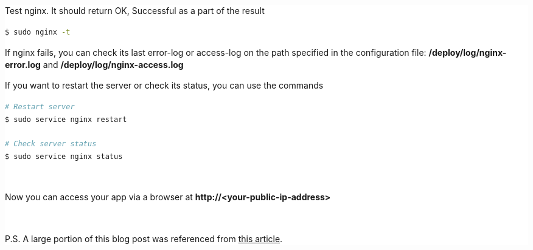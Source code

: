 Test nginx. It should return OK, Successful as a part of the result

```bash
$ sudo nginx -t
```

If nginx fails, you can check its last error-log or access-log on the path specified in the configuration file: **/deploy/log/nginx-error.log** and **/deploy/log/nginx-access.log**

If you want to restart the server or check its status, you can use the commands

```bash
# Restart server
$ sudo service nginx restart

# Check server status
$ sudo service nginx status
```

<br/>

Now you can access your app via a browser at **http://\<your-public-ip-address\>**

<br/>

P.S. A large portion of this blog post was referenced from [this article](https://www.freecodecamp.org/news/django-uwsgi-nginx-postgresql-setup-on-aws-ec2-ubuntu16-04-with-python-3-6-6c58698ae9d3/).

